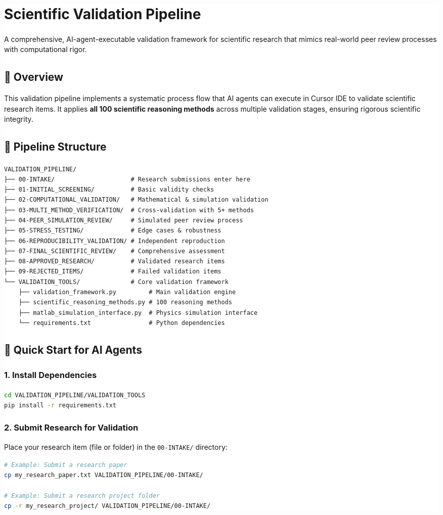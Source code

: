 # Scientific Validation Pipeline

A comprehensive, AI-agent-executable validation framework for scientific research that mimics real-world peer review processes with computational rigor.

## 🔬 Overview

This validation pipeline implements a systematic process flow that AI agents can execute in Cursor IDE to validate scientific research items. It applies **all 100 scientific reasoning methods** across multiple validation stages, ensuring rigorous scientific integrity.

## 📁 Pipeline Structure

```
VALIDATION_PIPELINE/
├── 00-INTAKE/                     # Research submissions enter here
├── 01-INITIAL_SCREENING/          # Basic validity checks
├── 02-COMPUTATIONAL_VALIDATION/   # Mathematical & simulation validation
├── 03-MULTI_METHOD_VERIFICATION/  # Cross-validation with 5+ methods
├── 04-PEER_SIMULATION_REVIEW/     # Simulated peer review process
├── 05-STRESS_TESTING/             # Edge cases & robustness
├── 06-REPRODUCIBILITY_VALIDATION/ # Independent reproduction
├── 07-FINAL_SCIENTIFIC_REVIEW/    # Comprehensive assessment
├── 08-APPROVED_RESEARCH/          # Validated research items
├── 09-REJECTED_ITEMS/             # Failed validation items
└── VALIDATION_TOOLS/              # Core validation framework
    ├── validation_framework.py         # Main validation engine
    ├── scientific_reasoning_methods.py # 100 reasoning methods
    ├── matlab_simulation_interface.py  # Physics simulation interface
    └── requirements.txt                # Python dependencies
```

## 🚀 Quick Start for AI Agents

### 1. Install Dependencies

```bash
cd VALIDATION_PIPELINE/VALIDATION_TOOLS
pip install -r requirements.txt
```

### 2. Submit Research for Validation

Place your research item (file or folder) in the `00-INTAKE/` directory:

```bash
# Example: Submit a research paper
cp my_research_paper.txt VALIDATION_PIPELINE/00-INTAKE/

# Example: Submit a research project folder
cp -r my_research_project/ VALIDATION_PIPELINE/00-INTAKE/
```
